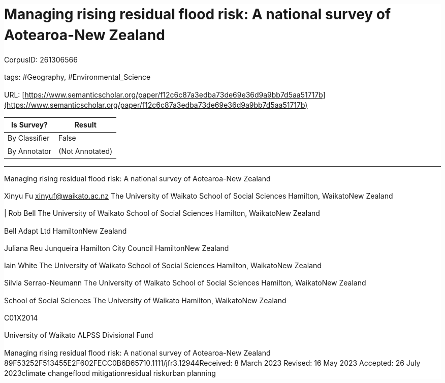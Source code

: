 # Managing rising residual flood risk: A national survey of Aotearoa-New Zealand

CorpusID: 261306566
 
tags: #Geography, #Environmental_Science

URL: [https://www.semanticscholar.org/paper/f12c6c87a3edba73de69e36d9a9bb7d5aa51717b](https://www.semanticscholar.org/paper/f12c6c87a3edba73de69e36d9a9bb7d5aa51717b)
 
| Is Survey?        | Result          |
| ----------------- | --------------- |
| By Classifier     | False |
| By Annotator      | (Not Annotated) |

---

Managing rising residual flood risk: A national survey of Aotearoa-New Zealand


Xinyu Fu xinyuf@waikato.ac.nz 
The University of Waikato School of Social Sciences
Hamilton, WaikatoNew Zealand

| Rob Bell 
The University of Waikato School of Social Sciences
Hamilton, WaikatoNew Zealand

Bell Adapt Ltd
HamiltonNew Zealand

Juliana Reu Junqueira 
Hamilton City Council
HamiltonNew Zealand

Iain White 
The University of Waikato School of Social Sciences
Hamilton, WaikatoNew Zealand

Silvia Serrao-Neumann 
The University of Waikato School of Social Sciences
Hamilton, WaikatoNew Zealand


School of Social Sciences
The University of Waikato
Hamilton, WaikatoNew Zealand


C01X2014



University of Waikato ALPSS Divisional Fund


Managing rising residual flood risk: A national survey of Aotearoa-New Zealand
89F53252F513455E2F602FECC0B6B65710.1111/jfr3.12944Received: 8 March 2023 Revised: 16 May 2023 Accepted: 26 July 2023climate changeflood mitigationresidual riskurban planning
